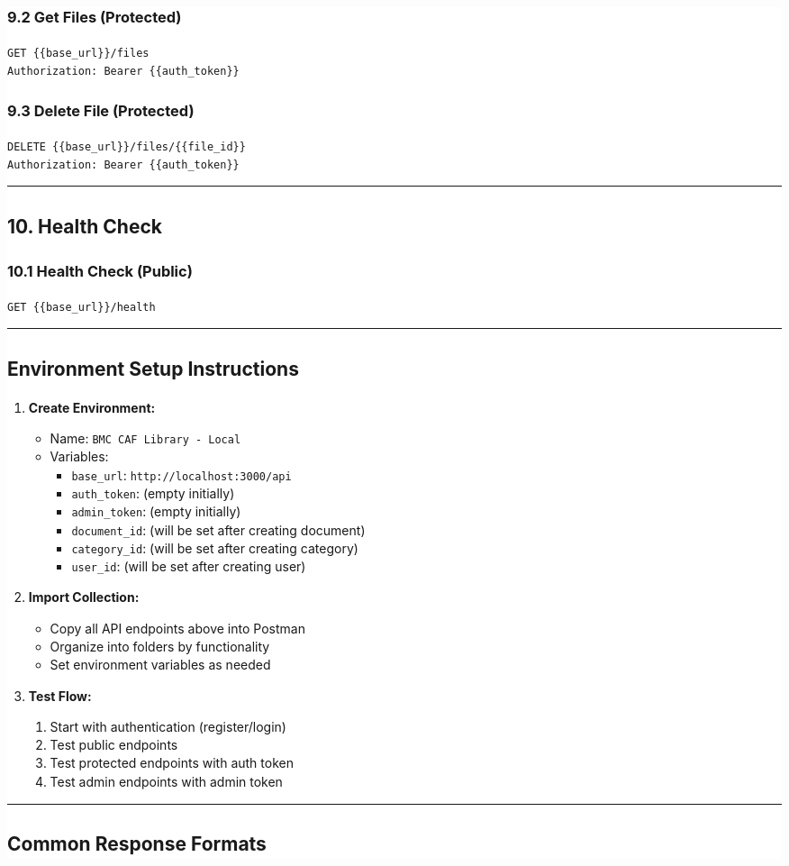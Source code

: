 ### 9.2 Get Files (Protected)

```http
GET {{base_url}}/files
Authorization: Bearer {{auth_token}}
```

### 9.3 Delete File (Protected)

```http
DELETE {{base_url}}/files/{{file_id}}
Authorization: Bearer {{auth_token}}
```

---

## 10. Health Check

### 10.1 Health Check (Public)

```http
GET {{base_url}}/health
```

---

## Environment Setup Instructions

1. **Create Environment:**

   - Name: `BMC CAF Library - Local`
   - Variables:
     - `base_url`: `http://localhost:3000/api`
     - `auth_token`: (empty initially)
     - `admin_token`: (empty initially)
     - `document_id`: (will be set after creating document)
     - `category_id`: (will be set after creating category)
     - `user_id`: (will be set after creating user)

2. **Import Collection:**

   - Copy all API endpoints above into Postman
   - Organize into folders by functionality
   - Set environment variables as needed

3. **Test Flow:**
   1. Start with authentication (register/login)
   2. Test public endpoints
   3. Test protected endpoints with auth token
   4. Test admin endpoints with admin token

---

## Common Response Formats
